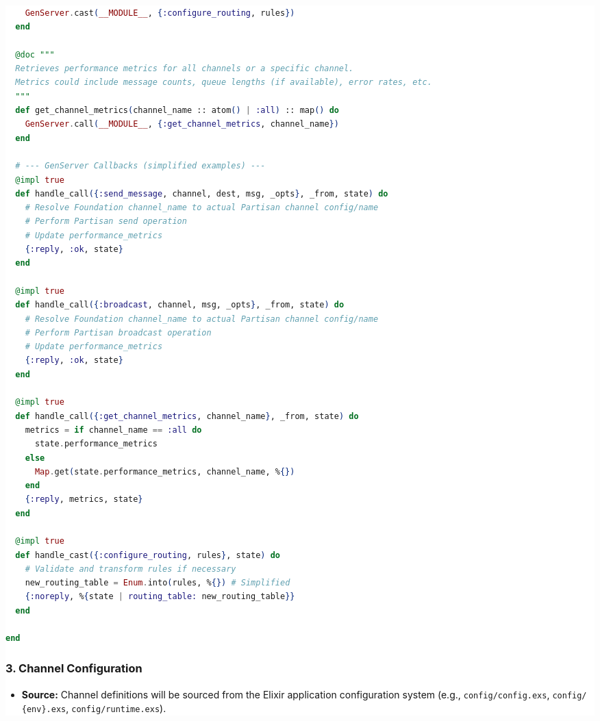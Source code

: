   ```elixir
      GenServer.cast(__MODULE__, {:configure_routing, rules})
    end

    @doc """
    Retrieves performance metrics for all channels or a specific channel.
    Metrics could include message counts, queue lengths (if available), error rates, etc.
    """
    def get_channel_metrics(channel_name :: atom() | :all) :: map() do
      GenServer.call(__MODULE__, {:get_channel_metrics, channel_name})
    end

    # --- GenServer Callbacks (simplified examples) ---
    @impl true
    def handle_call({:send_message, channel, dest, msg, _opts}, _from, state) do
      # Resolve Foundation channel_name to actual Partisan channel config/name
      # Perform Partisan send operation
      # Update performance_metrics
      {:reply, :ok, state}
    end

    @impl true
    def handle_call({:broadcast, channel, msg, _opts}, _from, state) do
      # Resolve Foundation channel_name to actual Partisan channel config/name
      # Perform Partisan broadcast operation
      # Update performance_metrics
      {:reply, :ok, state}
    end

    @impl true
    def handle_call({:get_channel_metrics, channel_name}, _from, state) do
      metrics = if channel_name == :all do
        state.performance_metrics
      else
        Map.get(state.performance_metrics, channel_name, %{})
      end
      {:reply, metrics, state}
    end

    @impl true
    def handle_cast({:configure_routing, rules}, state) do
      # Validate and transform rules if necessary
      new_routing_table = Enum.into(rules, %{}) # Simplified
      {:noreply, %{state | routing_table: new_routing_table}}
    end

  end
  ```

### 3. Channel Configuration

- **Source:** Channel definitions will be sourced from the Elixir application configuration system (e.g., `config/config.exs`, `config/{env}.exs`, `config/runtime.exs`).
